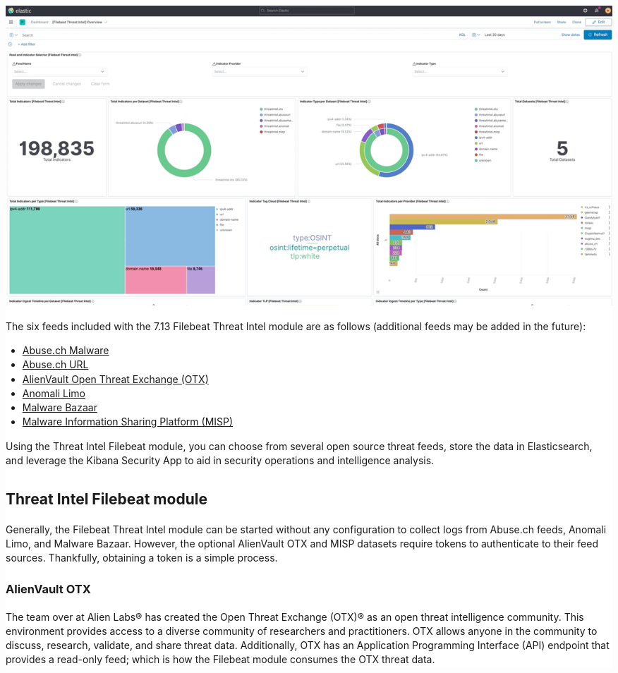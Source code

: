 ![Threat Intel Filebeat Module overview dashboard](media/overview.png "Threat Intel Filebeat Module overview dashboard")

The six feeds included with the 7.13 Filebeat Threat Intel module are as follows (additional feeds may be added in the future):

* [Abuse.ch Malware](https://urlhaus-api.abuse.ch/v1/payloads/recent)
* [Abuse.ch URL](https://urlhaus.abuse.ch/)
* [AlienVault Open Threat Exchange (OTX)](https://otx.alienvault.com/)
* [Anomali Limo](https://www.anomali.com/resources/limo)
* [Malware Bazaar](https://bazaar.abuse.ch/)
* [Malware Information Sharing Platform (MISP)](https://www.misp-project.org/)

Using the Threat Intel Filebeat module, you can choose from several open source threat feeds, store the data in Elasticsearch,
and leverage the Kibana Security App to aid in security operations and intelligence analysis.

## Threat Intel Filebeat module

Generally, the Filebeat Threat Intel module can be started without any configuration to collect logs from Abuse.ch feeds,
Anomali Limo, and Malware Bazaar. However, the optional AlienVault OTX and MISP datasets require tokens to authenticate
to their feed sources. Thankfully, obtaining a token is a simple process.

### AlienVault OTX

The team over at Alien Labs® has created the Open Threat Exchange (OTX)® as an open threat intelligence community. This
environment provides access to a diverse community of researchers and practitioners. OTX allows anyone in the community
to discuss, research, validate, and share threat data. Additionally, OTX has an Application Programming Interface (API)
endpoint that provides a read-only feed; which is how the Filebeat module consumes the OTX threat data.
